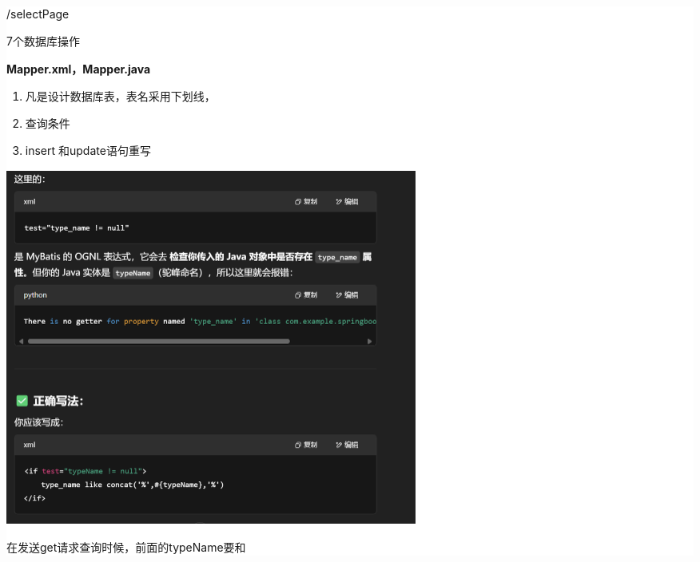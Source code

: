 /selectPage

7个数据库操作

**Mapper.xml，Mapper.java**

1. 凡是设计数据库表，表名采用下划线， 

2. 查询条件
3. insert 和update语句重写

<img src="record.assets/image-20250429153159601.png" alt="image-20250429153159601" style="zoom:50%;" />



在发送get请求查询时候，前面的typeName要和
